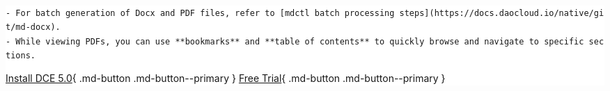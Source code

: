     - For batch generation of Docx and PDF files, refer to [mdctl batch processing steps](https://docs.daocloud.io/native/git/md-docx).
    - While viewing PDFs, you can use **bookmarks** and **table of contents** to quickly browse and navigate to specific sections.

[Install DCE 5.0](../install/index.md){ .md-button .md-button--primary }
[Free Trial](../dce/license0.md){ .md-button .md-button--primary }
